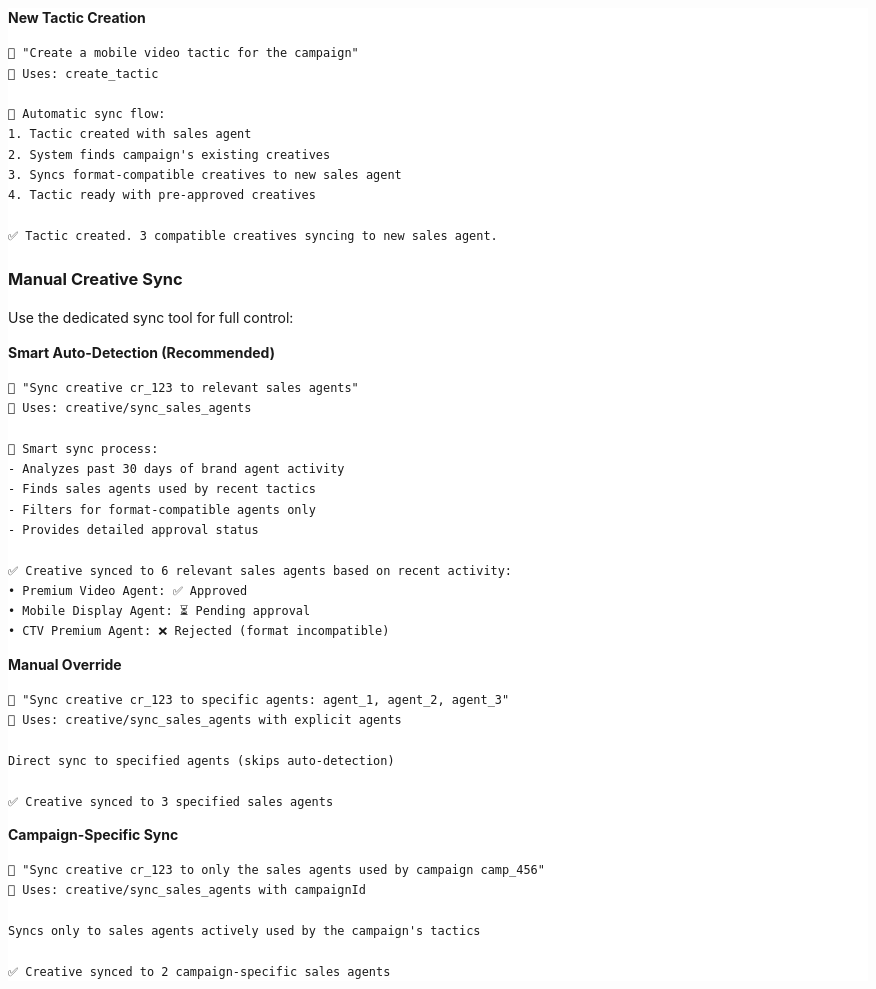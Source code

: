 **New Tactic Creation**
```
👤 "Create a mobile video tactic for the campaign"
🤖 Uses: create_tactic

🔄 Automatic sync flow:
1. Tactic created with sales agent
2. System finds campaign's existing creatives
3. Syncs format-compatible creatives to new sales agent
4. Tactic ready with pre-approved creatives

✅ Tactic created. 3 compatible creatives syncing to new sales agent.
```

### Manual Creative Sync

Use the dedicated sync tool for full control:

**Smart Auto-Detection (Recommended)**
```
👤 "Sync creative cr_123 to relevant sales agents"
🤖 Uses: creative/sync_sales_agents

🎯 Smart sync process:
- Analyzes past 30 days of brand agent activity
- Finds sales agents used by recent tactics
- Filters for format-compatible agents only
- Provides detailed approval status

✅ Creative synced to 6 relevant sales agents based on recent activity:
• Premium Video Agent: ✅ Approved  
• Mobile Display Agent: ⏳ Pending approval
• CTV Premium Agent: ❌ Rejected (format incompatible)
```

**Manual Override**
```
👤 "Sync creative cr_123 to specific agents: agent_1, agent_2, agent_3"
🤖 Uses: creative/sync_sales_agents with explicit agents

Direct sync to specified agents (skips auto-detection)

✅ Creative synced to 3 specified sales agents
```

**Campaign-Specific Sync**
```
👤 "Sync creative cr_123 to only the sales agents used by campaign camp_456"
🤖 Uses: creative/sync_sales_agents with campaignId

Syncs only to sales agents actively used by the campaign's tactics

✅ Creative synced to 2 campaign-specific sales agents
```
